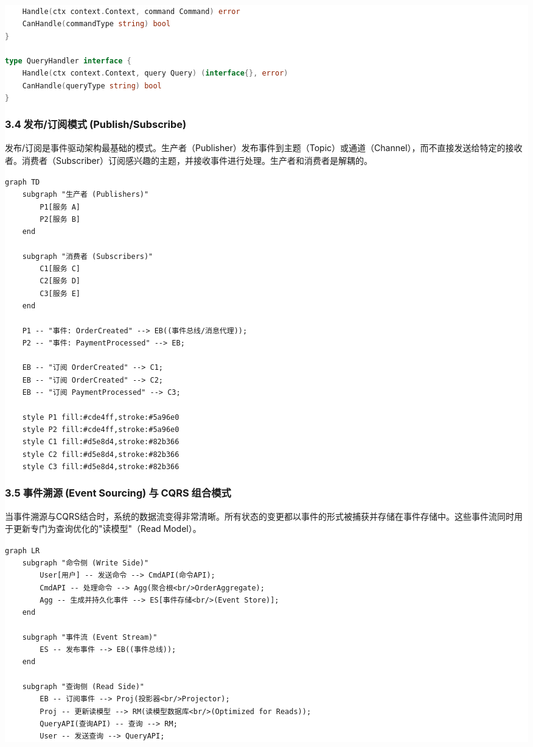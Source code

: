 ```go
    Handle(ctx context.Context, command Command) error
    CanHandle(commandType string) bool
}

type QueryHandler interface {
    Handle(ctx context.Context, query Query) (interface{}, error)
    CanHandle(queryType string) bool
}

```

### 3.4 发布/订阅模式 (Publish/Subscribe)

发布/订阅是事件驱动架构最基础的模式。生产者（Publisher）发布事件到主题（Topic）或通道（Channel），而不直接发送给特定的接收者。消费者（Subscriber）订阅感兴趣的主题，并接收事件进行处理。生产者和消费者是解耦的。

```mermaid
graph TD
    subgraph "生产者 (Publishers)"
        P1[服务 A]
        P2[服务 B]
    end

    subgraph "消费者 (Subscribers)"
        C1[服务 C]
        C2[服务 D]
        C3[服务 E]
    end

    P1 -- "事件: OrderCreated" --> EB((事件总线/消息代理));
    P2 -- "事件: PaymentProcessed" --> EB;

    EB -- "订阅 OrderCreated" --> C1;
    EB -- "订阅 OrderCreated" --> C2;
    EB -- "订阅 PaymentProcessed" --> C3;

    style P1 fill:#cde4ff,stroke:#5a96e0
    style P2 fill:#cde4ff,stroke:#5a96e0
    style C1 fill:#d5e8d4,stroke:#82b366
    style C2 fill:#d5e8d4,stroke:#82b366
    style C3 fill:#d5e8d4,stroke:#82b366

```

### 3.5 事件溯源 (Event Sourcing) 与 CQRS 组合模式

当事件溯源与CQRS结合时，系统的数据流变得非常清晰。所有状态的变更都以事件的形式被捕获并存储在事件存储中。这些事件流同时用于更新专门为查询优化的"读模型"（Read Model）。

```mermaid
graph LR
    subgraph "命令侧 (Write Side)"
        User[用户] -- 发送命令 --> CmdAPI(命令API);
        CmdAPI -- 处理命令 --> Agg(聚合根<br/>OrderAggregate);
        Agg -- 生成并持久化事件 --> ES[事件存储<br/>(Event Store)];
    end

    subgraph "事件流 (Event Stream)"
        ES -- 发布事件 --> EB((事件总线));
    end

    subgraph "查询侧 (Read Side)"
        EB -- 订阅事件 --> Proj(投影器<br/>Projector);
        Proj -- 更新读模型 --> RM(读模型数据库<br/>(Optimized for Reads));
        QueryAPI(查询API) -- 查询 --> RM;
        User -- 发送查询 --> QueryAPI;
```